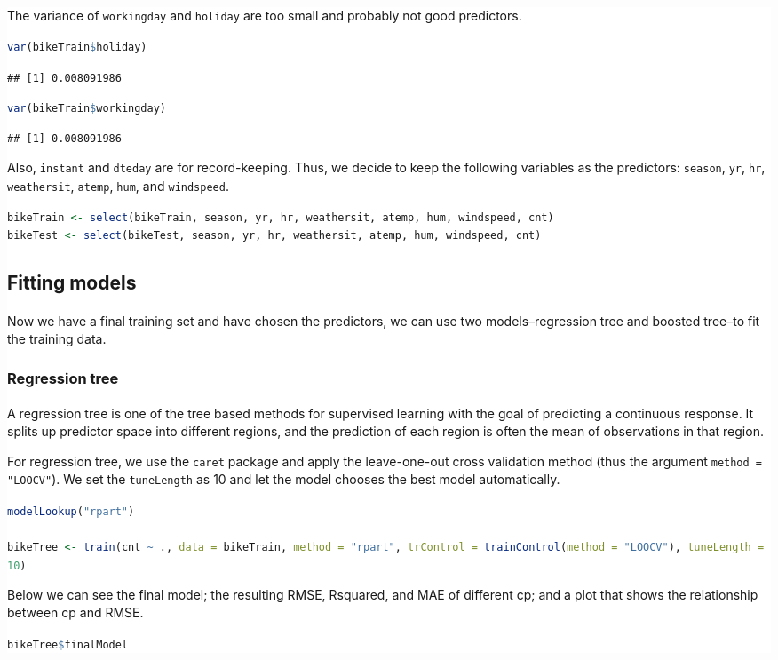 The variance of `workingday` and `holiday` are too small and probably
not good predictors.

``` r
var(bikeTrain$holiday)
```

    ## [1] 0.008091986

``` r
var(bikeTrain$workingday)
```

    ## [1] 0.008091986

Also, `instant` and `dteday` are for record-keeping. Thus, we decide to
keep the following variables as the predictors: `season`, `yr`, `hr`,
`weathersit`, `atemp`, `hum`, and `windspeed`.

``` r
bikeTrain <- select(bikeTrain, season, yr, hr, weathersit, atemp, hum, windspeed, cnt)
bikeTest <- select(bikeTest, season, yr, hr, weathersit, atemp, hum, windspeed, cnt)
```

## Fitting models

Now we have a final training set and have chosen the predictors, we can
use two models–regression tree and boosted tree–to fit the training
data.

### Regression tree

A regression tree is one of the tree based methods for supervised
learning with the goal of predicting a continuous response. It splits up
predictor space into different regions, and the prediction of each
region is often the mean of observations in that region.

For regression tree, we use the `caret` package and apply the
leave-one-out cross validation method (thus the argument `method =
"LOOCV"`). We set the `tuneLength` as 10 and let the model chooses the
best model automatically.

``` r
modelLookup("rpart")

bikeTree <- train(cnt ~ ., data = bikeTrain, method = "rpart", trControl = trainControl(method = "LOOCV"), tuneLength = 10)
```

Below we can see the final model; the resulting RMSE, Rsquared, and MAE
of different cp; and a plot that shows the relationship between cp and
RMSE.

``` r
bikeTree$finalModel
```
